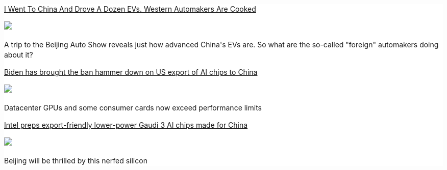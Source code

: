 </div>

<div class="card">

<div class="card-title">

[I Went To China And Drove A Dozen EVs. Western Automakers Are
Cooked](https://insideevs.com/features/719015/china-is-ahead-of-west/amp)

</div>

<div class="card-image">

[![](https://cdn.motor1.com/images/mgl/MkOLe4/s1/china-article-feature-topshot-art.jpg)](https://insideevs.com/features/719015/china-is-ahead-of-west/amp)

</div>

A trip to the Beijing Auto Show reveals just how advanced China's EVs
are. So what are the so-called "foreign" automakers doing about it?

</div>

<div class="card">

<div class="card-title">

[Biden has brought the ban hammer down on US export of AI chips to
China](https://www.theregister.com/2023/10/19/china_biden_ai)

</div>

<div class="card-image">

[![](https://regmedia.co.uk/2023/10/19/hammerdown.jpg)](https://www.theregister.com/2023/10/19/china_biden_ai)

</div>

Datacenter GPUs and some consumer cards now exceed performance limits

</div>

<div class="card">

<div class="card-title">

[Intel preps export-friendly lower-power Gaudi 3 AI chips made for
China](https://www.theregister.com/2024/04/12/intel_paudi_3_china)

</div>

<div class="card-image">

[![](https://regmedia.co.uk/2024/04/12/intel_shutterstock.jpg)](https://www.theregister.com/2024/04/12/intel_paudi_3_china)

</div>

Beijing will be thrilled by this nerfed silicon

</div>

<div class="card">
